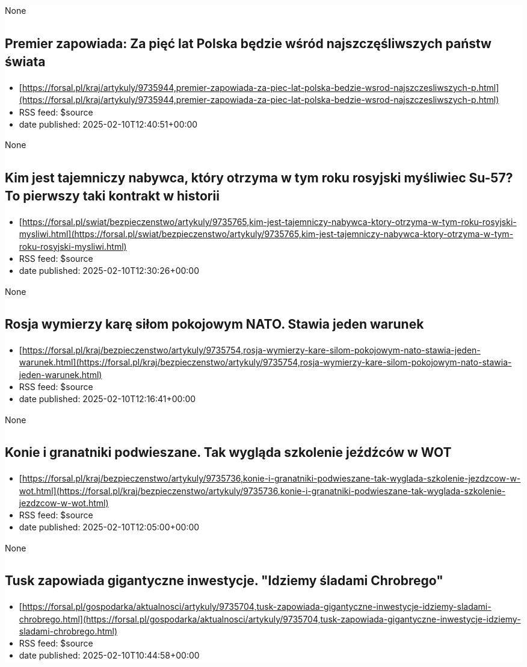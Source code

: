 None

## Premier zapowiada: Za pięć lat Polska będzie wśród najszczęśliwszych państw świata
 - [https://forsal.pl/kraj/artykuly/9735944,premier-zapowiada-za-piec-lat-polska-bedzie-wsrod-najszczesliwszych-p.html](https://forsal.pl/kraj/artykuly/9735944,premier-zapowiada-za-piec-lat-polska-bedzie-wsrod-najszczesliwszych-p.html)
 - RSS feed: $source
 - date published: 2025-02-10T12:40:51+00:00

None

## Kim jest tajemniczy nabywca, który otrzyma w tym roku rosyjski myśliwiec Su-57? To pierwszy taki kontrakt w historii
 - [https://forsal.pl/swiat/bezpieczenstwo/artykuly/9735765,kim-jest-tajemniczy-nabywca-ktory-otrzyma-w-tym-roku-rosyjski-mysliwi.html](https://forsal.pl/swiat/bezpieczenstwo/artykuly/9735765,kim-jest-tajemniczy-nabywca-ktory-otrzyma-w-tym-roku-rosyjski-mysliwi.html)
 - RSS feed: $source
 - date published: 2025-02-10T12:30:26+00:00

None

## Rosja wymierzy karę siłom pokojowym NATO. Stawia jeden warunek
 - [https://forsal.pl/kraj/bezpieczenstwo/artykuly/9735754,rosja-wymierzy-kare-silom-pokojowym-nato-stawia-jeden-warunek.html](https://forsal.pl/kraj/bezpieczenstwo/artykuly/9735754,rosja-wymierzy-kare-silom-pokojowym-nato-stawia-jeden-warunek.html)
 - RSS feed: $source
 - date published: 2025-02-10T12:16:41+00:00

None

## Konie i granatniki podwieszane. Tak wygląda szkolenie jeźdźców w WOT
 - [https://forsal.pl/kraj/bezpieczenstwo/artykuly/9735736,konie-i-granatniki-podwieszane-tak-wyglada-szkolenie-jezdzcow-w-wot.html](https://forsal.pl/kraj/bezpieczenstwo/artykuly/9735736,konie-i-granatniki-podwieszane-tak-wyglada-szkolenie-jezdzcow-w-wot.html)
 - RSS feed: $source
 - date published: 2025-02-10T12:05:00+00:00

None

## Tusk zapowiada gigantyczne inwestycje. "Idziemy śladami Chrobrego"
 - [https://forsal.pl/gospodarka/aktualnosci/artykuly/9735704,tusk-zapowiada-gigantyczne-inwestycje-idziemy-sladami-chrobrego.html](https://forsal.pl/gospodarka/aktualnosci/artykuly/9735704,tusk-zapowiada-gigantyczne-inwestycje-idziemy-sladami-chrobrego.html)
 - RSS feed: $source
 - date published: 2025-02-10T10:44:58+00:00
